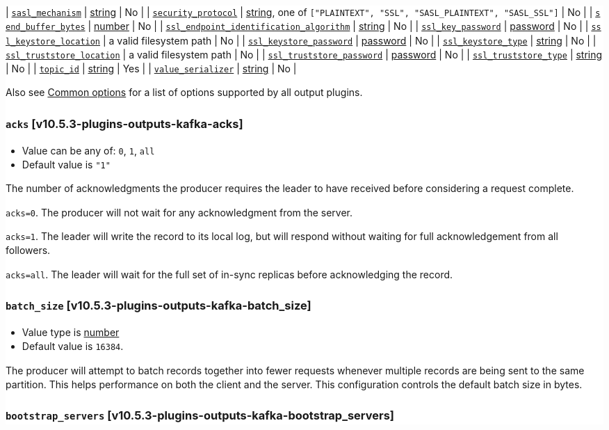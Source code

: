| [`sasl_mechanism`](v10-5-3-plugins-outputs-kafka.md#v10.5.3-plugins-outputs-kafka-sasl_mechanism) | [string](/lsr/value-types.md#string) | No |
| [`security_protocol`](v10-5-3-plugins-outputs-kafka.md#v10.5.3-plugins-outputs-kafka-security_protocol) | [string](/lsr/value-types.md#string), one of `["PLAINTEXT", "SSL", "SASL_PLAINTEXT", "SASL_SSL"]` | No |
| [`send_buffer_bytes`](v10-5-3-plugins-outputs-kafka.md#v10.5.3-plugins-outputs-kafka-send_buffer_bytes) | [number](/lsr/value-types.md#number) | No |
| [`ssl_endpoint_identification_algorithm`](v10-5-3-plugins-outputs-kafka.md#v10.5.3-plugins-outputs-kafka-ssl_endpoint_identification_algorithm) | [string](/lsr/value-types.md#string) | No |
| [`ssl_key_password`](v10-5-3-plugins-outputs-kafka.md#v10.5.3-plugins-outputs-kafka-ssl_key_password) | [password](/lsr/value-types.md#password) | No |
| [`ssl_keystore_location`](v10-5-3-plugins-outputs-kafka.md#v10.5.3-plugins-outputs-kafka-ssl_keystore_location) | a valid filesystem path | No |
| [`ssl_keystore_password`](v10-5-3-plugins-outputs-kafka.md#v10.5.3-plugins-outputs-kafka-ssl_keystore_password) | [password](/lsr/value-types.md#password) | No |
| [`ssl_keystore_type`](v10-5-3-plugins-outputs-kafka.md#v10.5.3-plugins-outputs-kafka-ssl_keystore_type) | [string](/lsr/value-types.md#string) | No |
| [`ssl_truststore_location`](v10-5-3-plugins-outputs-kafka.md#v10.5.3-plugins-outputs-kafka-ssl_truststore_location) | a valid filesystem path | No |
| [`ssl_truststore_password`](v10-5-3-plugins-outputs-kafka.md#v10.5.3-plugins-outputs-kafka-ssl_truststore_password) | [password](/lsr/value-types.md#password) | No |
| [`ssl_truststore_type`](v10-5-3-plugins-outputs-kafka.md#v10.5.3-plugins-outputs-kafka-ssl_truststore_type) | [string](/lsr/value-types.md#string) | No |
| [`topic_id`](v10-5-3-plugins-outputs-kafka.md#v10.5.3-plugins-outputs-kafka-topic_id) | [string](/lsr/value-types.md#string) | Yes |
| [`value_serializer`](v10-5-3-plugins-outputs-kafka.md#v10.5.3-plugins-outputs-kafka-value_serializer) | [string](/lsr/value-types.md#string) | No |

Also see [Common options](v10-5-3-plugins-outputs-kafka.md#v10.5.3-plugins-outputs-kafka-common-options) for a list of options supported by all output plugins.

### `acks` [v10.5.3-plugins-outputs-kafka-acks]

* Value can be any of: `0`, `1`, `all`
* Default value is `"1"`

The number of acknowledgments the producer requires the leader to have received before considering a request complete.

`acks=0`. The producer will not wait for any acknowledgment from the server.

`acks=1`. The leader will write the record to its local log, but will respond without waiting for full acknowledgement from all followers.

`acks=all`. The leader will wait for the full set of in-sync replicas before acknowledging the record.

### `batch_size` [v10.5.3-plugins-outputs-kafka-batch_size]

* Value type is [number](/lsr/value-types.md#number)
* Default value is `16384`.

The producer will attempt to batch records together into fewer requests whenever multiple records are being sent to the same partition. This helps performance on both the client and the server. This configuration controls the default batch size in bytes.

### `bootstrap_servers` [v10.5.3-plugins-outputs-kafka-bootstrap_servers]
